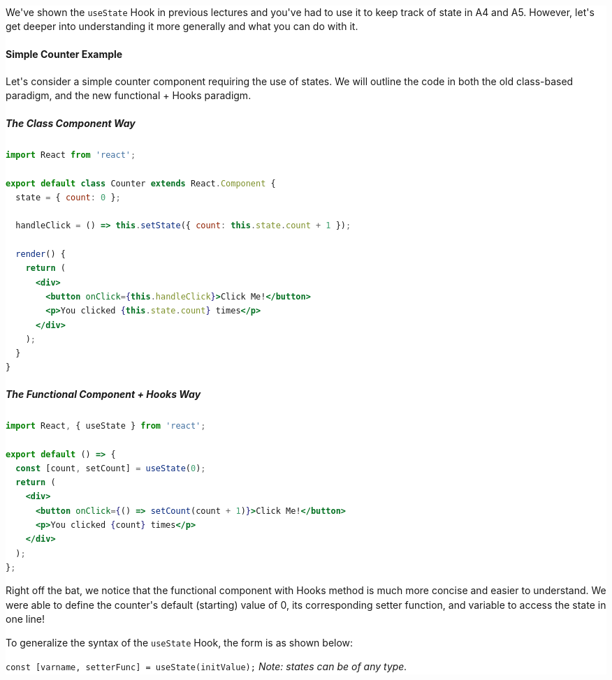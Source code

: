 We've shown the `useState` Hook in previous lectures and you've had to use it
to keep track of state in A4 and A5. However, let's get deeper into understanding
it more generally and what you can do with it.

#### Simple Counter Example

Let's consider a simple counter component requiring the use of states. We will
outline the code in both the old class-based paradigm, and the new functional +
Hooks paradigm.

##### The Class Component Way

```jsx title="Counter.jsx"
import React from 'react';

export default class Counter extends React.Component {
  state = { count: 0 };

  handleClick = () => this.setState({ count: this.state.count + 1 });

  render() {
    return (
      <div>
        <button onClick={this.handleClick}>Click Me!</button>
        <p>You clicked {this.state.count} times</p>
      </div>
    );
  }
}
```

##### The Functional Component + Hooks Way

```jsx title="Counter.jsx / Counter.tsx"
import React, { useState } from 'react';

export default () => {
  const [count, setCount] = useState(0);
  return (
    <div>
      <button onClick={() => setCount(count + 1)}>Click Me!</button>
      <p>You clicked {count} times</p>
    </div>
  );
};
```

Right off the bat, we notice that the functional component with Hooks method is
much more concise and easier to understand. We were able to define the counter's
default (starting) value of 0, its corresponding setter function, and variable to
access the state in one line!

To generalize the syntax of the `useState` Hook, the form is as shown below:

`const [varname, setterFunc] = useState(initValue);`
_Note: states can be of any type._
